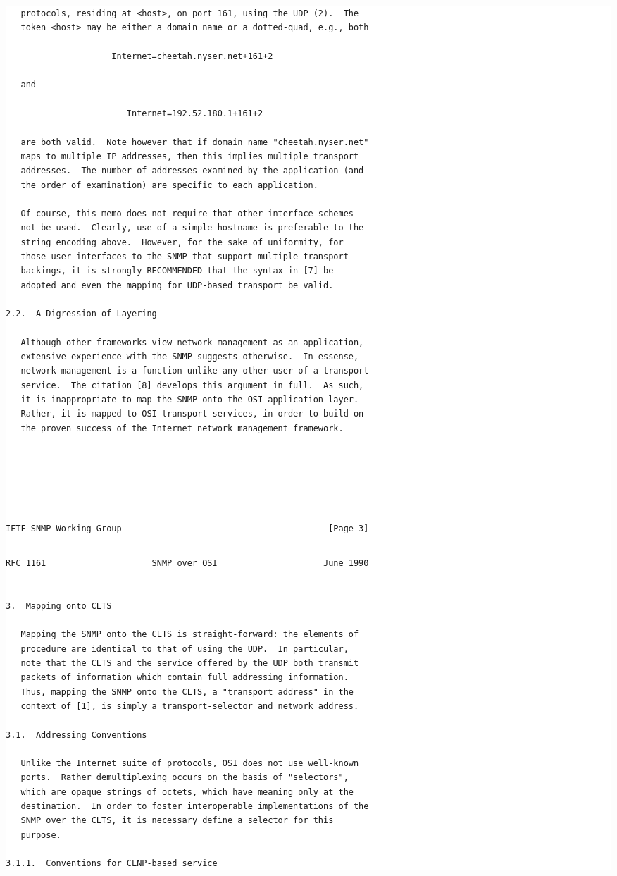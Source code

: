 ``` newpage
   protocols, residing at <host>, on port 161, using the UDP (2).  The
   token <host> may be either a domain name or a dotted-quad, e.g., both

                     Internet=cheetah.nyser.net+161+2

   and

                        Internet=192.52.180.1+161+2

   are both valid.  Note however that if domain name "cheetah.nyser.net"
   maps to multiple IP addresses, then this implies multiple transport
   addresses.  The number of addresses examined by the application (and
   the order of examination) are specific to each application.

   Of course, this memo does not require that other interface schemes
   not be used.  Clearly, use of a simple hostname is preferable to the
   string encoding above.  However, for the sake of uniformity, for
   those user-interfaces to the SNMP that support multiple transport
   backings, it is strongly RECOMMENDED that the syntax in [7] be
   adopted and even the mapping for UDP-based transport be valid.

2.2.  A Digression of Layering

   Although other frameworks view network management as an application,
   extensive experience with the SNMP suggests otherwise.  In essense,
   network management is a function unlike any other user of a transport
   service.  The citation [8] develops this argument in full.  As such,
   it is inappropriate to map the SNMP onto the OSI application layer.
   Rather, it is mapped to OSI transport services, in order to build on
   the proven success of the Internet network management framework.






IETF SNMP Working Group                                         [Page 3]
```

------------------------------------------------------------------------

``` newpage
RFC 1161                     SNMP over OSI                     June 1990


3.  Mapping onto CLTS

   Mapping the SNMP onto the CLTS is straight-forward: the elements of
   procedure are identical to that of using the UDP.  In particular,
   note that the CLTS and the service offered by the UDP both transmit
   packets of information which contain full addressing information.
   Thus, mapping the SNMP onto the CLTS, a "transport address" in the
   context of [1], is simply a transport-selector and network address.

3.1.  Addressing Conventions

   Unlike the Internet suite of protocols, OSI does not use well-known
   ports.  Rather demultiplexing occurs on the basis of "selectors",
   which are opaque strings of octets, which have meaning only at the
   destination.  In order to foster interoperable implementations of the
   SNMP over the CLTS, it is necessary define a selector for this
   purpose.

3.1.1.  Conventions for CLNP-based service
```